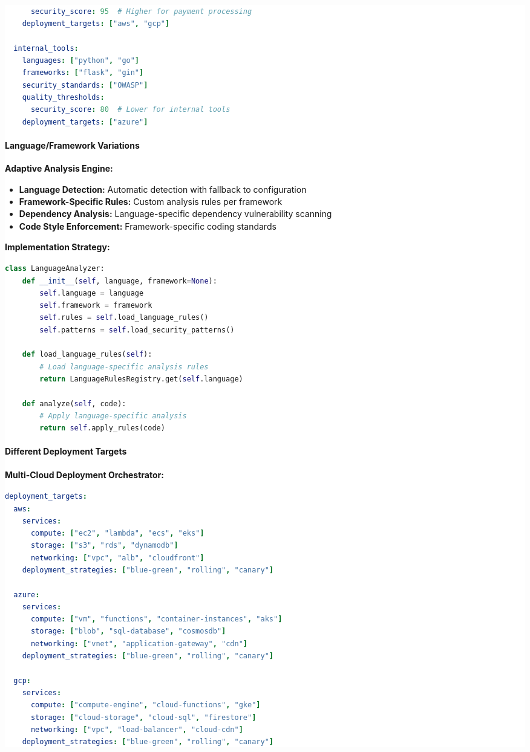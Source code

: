 ```yaml
      security_score: 95  # Higher for payment processing
    deployment_targets: ["aws", "gcp"]
    
  internal_tools:
    languages: ["python", "go"]
    frameworks: ["flask", "gin"]
    security_standards: ["OWASP"]
    quality_thresholds:
      security_score: 80  # Lower for internal tools
    deployment_targets: ["azure"]
```

#### Language/Framework Variations
**Adaptive Analysis Engine:**
- **Language Detection:** Automatic detection with fallback to configuration
- **Framework-Specific Rules:** Custom analysis rules per framework
- **Dependency Analysis:** Language-specific dependency vulnerability scanning
- **Code Style Enforcement:** Framework-specific coding standards

**Implementation Strategy:**
```python
class LanguageAnalyzer:
    def __init__(self, language, framework=None):
        self.language = language
        self.framework = framework
        self.rules = self.load_language_rules()
        self.patterns = self.load_security_patterns()
    
    def load_language_rules(self):
        # Load language-specific analysis rules
        return LanguageRulesRegistry.get(self.language)
    
    def analyze(self, code):
        # Apply language-specific analysis
        return self.apply_rules(code)
```

#### Different Deployment Targets
**Multi-Cloud Deployment Orchestrator:**
```yaml
deployment_targets:
  aws:
    services:
      compute: ["ec2", "lambda", "ecs", "eks"]
      storage: ["s3", "rds", "dynamodb"]
      networking: ["vpc", "alb", "cloudfront"]
    deployment_strategies: ["blue-green", "rolling", "canary"]
    
  azure:
    services:
      compute: ["vm", "functions", "container-instances", "aks"]
      storage: ["blob", "sql-database", "cosmosdb"]
      networking: ["vnet", "application-gateway", "cdn"]
    deployment_strategies: ["blue-green", "rolling", "canary"]
    
  gcp:
    services:
      compute: ["compute-engine", "cloud-functions", "gke"]
      storage: ["cloud-storage", "cloud-sql", "firestore"]
      networking: ["vpc", "load-balancer", "cloud-cdn"]
    deployment_strategies: ["blue-green", "rolling", "canary"]
```
